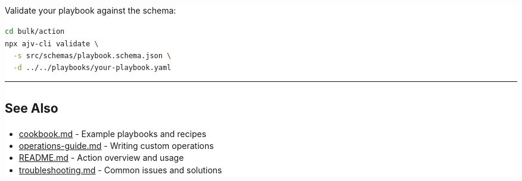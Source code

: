 Validate your playbook against the schema:

```bash
cd bulk/action
npx ajv-cli validate \
  -s src/schemas/playbook.schema.json \
  -d ../../playbooks/your-playbook.yaml
```

---

## See Also

- [cookbook.md](cookbook.md) - Example playbooks and recipes
- [operations-guide.md](operations-guide.md) - Writing custom operations
- [README.md](../action/README.md) - Action overview and usage
- [troubleshooting.md](troubleshooting.md) - Common issues and solutions
